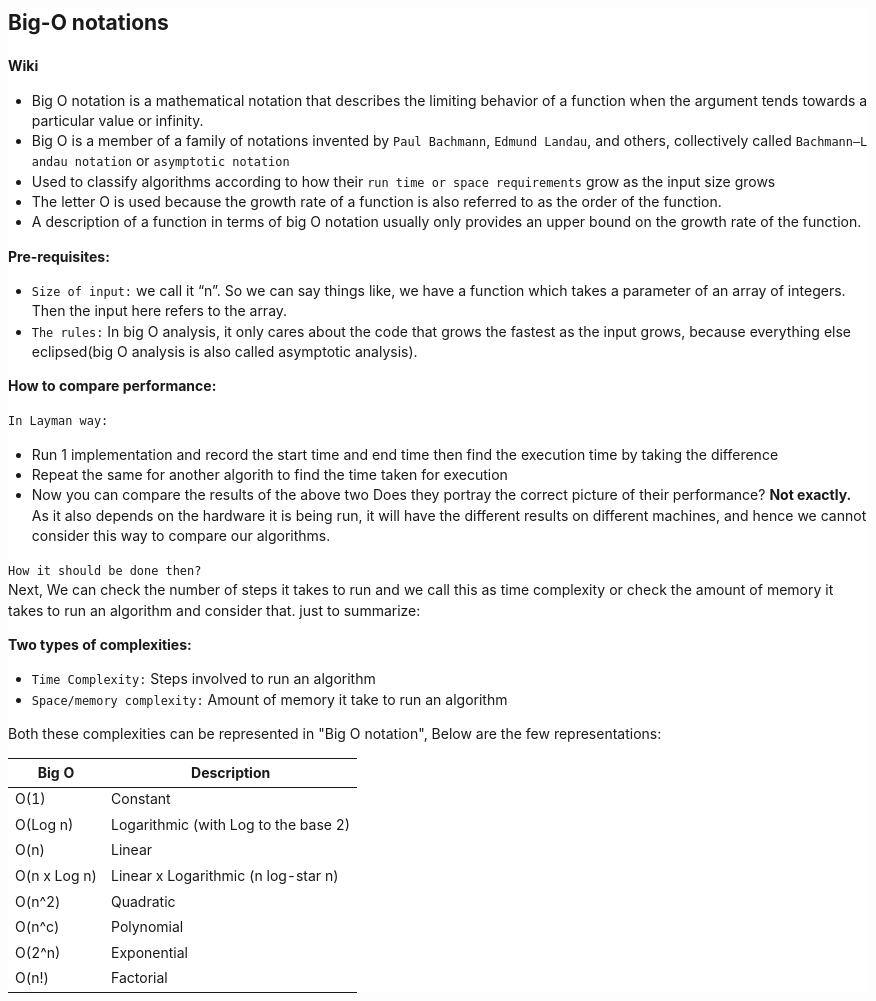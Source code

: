 
## Big-O notations

**Wiki**

 - Big O notation is a mathematical notation that describes the limiting behavior of a function when the argument tends towards a particular value or infinity.
 - Big O is a member of a family of notations invented by `Paul Bachmann`, `Edmund Landau`, and others, collectively called `Bachmann–Landau notation` or `asymptotic notation`
 - Used to classify algorithms according to how their `run time or space requirements` grow as the input size grows
 - The letter O is used because the growth rate of a function is also referred to as the order of the function. 
 - A description of a function in terms of big O notation usually only provides an upper bound on the growth rate of the function.

**Pre-requisites:**

 - `Size of input:` we call it “n”. So we can say things like, we have a function which takes a parameter of an array of integers. Then the input here refers to the array.  
 - `The rules:` In big O analysis, it only cares about the code that grows the fastest as the input grows, because everything else eclipsed(big O analysis is also called asymptotic analysis).  

**How to compare performance:**

`In Layman way:`  
 - Run 1 implementation and record the start time and end time then find the execution time by taking the difference
 - Repeat the same for another algorith to find the time taken for execution
 - Now you can compare the results of the above two
Does they portray the correct picture of their performance? **Not exactly.**  
As it also depends on the hardware it is being run, it will have the different results on different machines, and hence we cannot consider this way to compare our algorithms.

`How it should be done then?`  
Next, We can check the number of steps it takes to run and we call this as time complexity or check the amount of memory it takes to run an algorithm and consider that. just to summarize:

**Two types of complexities:**
 - `Time Complexity:` Steps involved to run an algorithm
 - `Space/memory complexity:` Amount of memory it take to run an algorithm

Both these complexities can be represented in "Big O notation", Below are the few representations:  

  |  Big O       | Description                          |
  | -------      | -----------                          |
  | O(1)         | Constant                             |
  | O(Log n)     | Logarithmic (with Log to the base 2) |
  | O(n)         | Linear                               |
  | O(n x Log n) | Linear x Logarithmic (n log-star n)|
  | O(n^2)       | Quadratic                            |
  | O(n^c)       | Polynomial                           |
  | O(2^n)       | Exponential                          |
  | O(n!)        | Factorial                            |
